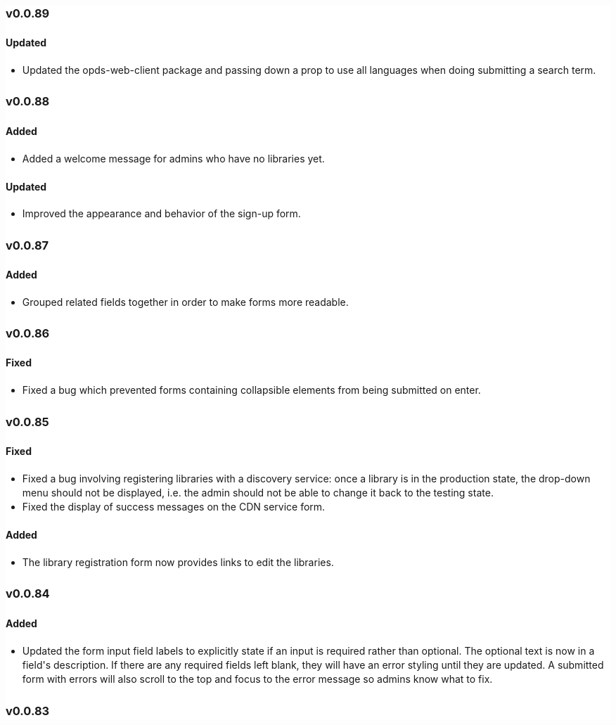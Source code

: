 ### v0.0.89

#### Updated

- Updated the opds-web-client package and passing down a prop to use all languages when doing submitting a search term.

### v0.0.88

#### Added

- Added a welcome message for admins who have no libraries yet.

#### Updated

- Improved the appearance and behavior of the sign-up form.

### v0.0.87

#### Added

- Grouped related fields together in order to make forms more readable.

### v0.0.86

#### Fixed

- Fixed a bug which prevented forms containing collapsible elements from being submitted on enter.

### v0.0.85

#### Fixed

- Fixed a bug involving registering libraries with a discovery service: once a
  library is in the production state, the drop-down menu should not be displayed,
  i.e. the admin should not be able to change it back to the testing state.
- Fixed the display of success messages on the CDN service form.

#### Added

- The library registration form now provides links to edit the libraries.

### v0.0.84

#### Added

- Updated the form input field labels to explicitly state if an input is required rather than optional. The optional text is now in a field's description. If there are any required fields left blank, they will have an error styling until they are updated. A submitted form with errors will also scroll to the top and focus to the error message so admins know what to fix.

### v0.0.83
